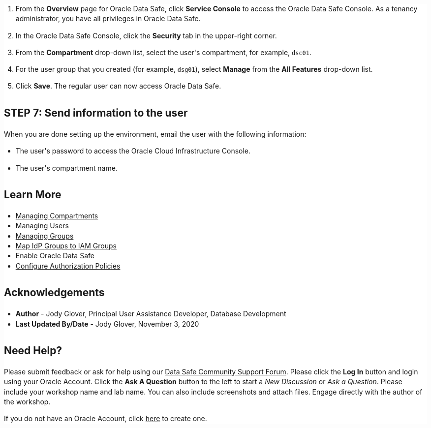 1. From the **Overview** page for Oracle Data Safe, click **Service Console** to access the Oracle Data Safe Console. As a tenancy administrator, you have all privileges in Oracle Data Safe.

2. In the Oracle Data Safe Console, click the **Security** tab in the upper-right corner.

3. From the **Compartment** drop-down list, select the user's compartment, for example, `dsc01`.

4. For the user group that you created (for example, `dsg01`), select **Manage** from the **All Features** drop-down list.

5. Click **Save**. The regular user can now access Oracle Data Safe.



## **STEP 7:** Send information to the user

When you are done setting up the environment, email the user with the following information:

- The user's password to access the Oracle Cloud Infrastructure Console.

- The user's compartment name.



## Learn More

- [Managing Compartments](https://docs.cloud.oracle.com/en-us/iaas/Content/Identity/Tasks/managingcompartments.htm)
- [Managing Users](https://docs.cloud.oracle.com/iaas/Content/Identity/Tasks/managingusers.htm)
- [Managing Groups](https://docs.cloud.oracle.com/iaas/Content/Identity/Tasks/managinggroups.htm)
- [Map IdP Groups to IAM Groups](https://docs.oracle.com/en/cloud/paas/data-safe/udscs/configure-access-oracle-data-safe-federated-users.html#GUID-FCDB76DE-CF45-4959-99DB-3A47FB89335C)
- [Enable Oracle Data Safe](https://docs.oracle.com/en/cloud/paas/data-safe/udscs/enable-oracle-data-safe.html#GUID-409260CE-2D7B-4029-B7CA-2EDD6E961CEB)
- [Configure Authorization Policies](https://docs.oracle.com/en/cloud/paas/data-safe/udscs/configure-authorization-policies.html#GUID-7C242B7D-EC37-4AE0-B060-73386E0BCF7F)


## Acknowledgements

* **Author** - Jody Glover, Principal User Assistance Developer, Database Development
* **Last Updated By/Date** - Jody Glover, November 3, 2020

## Need Help?
Please submit feedback or ask for help using our [Data Safe Community Support Forum]( https://community.oracle.com/tech/developers/categories/data-safe). Please click the **Log In** button and login using your Oracle Account. Click the **Ask A Question** button to the left to start a *New Discussion* or *Ask a Question*.  Please include your workshop name and lab name.  You can also include screenshots and attach files.  Engage directly with the author of the workshop.

If you do not have an Oracle Account, click [here](https://profile.oracle.com/myprofile/account/create-account.jspx) to create one.
